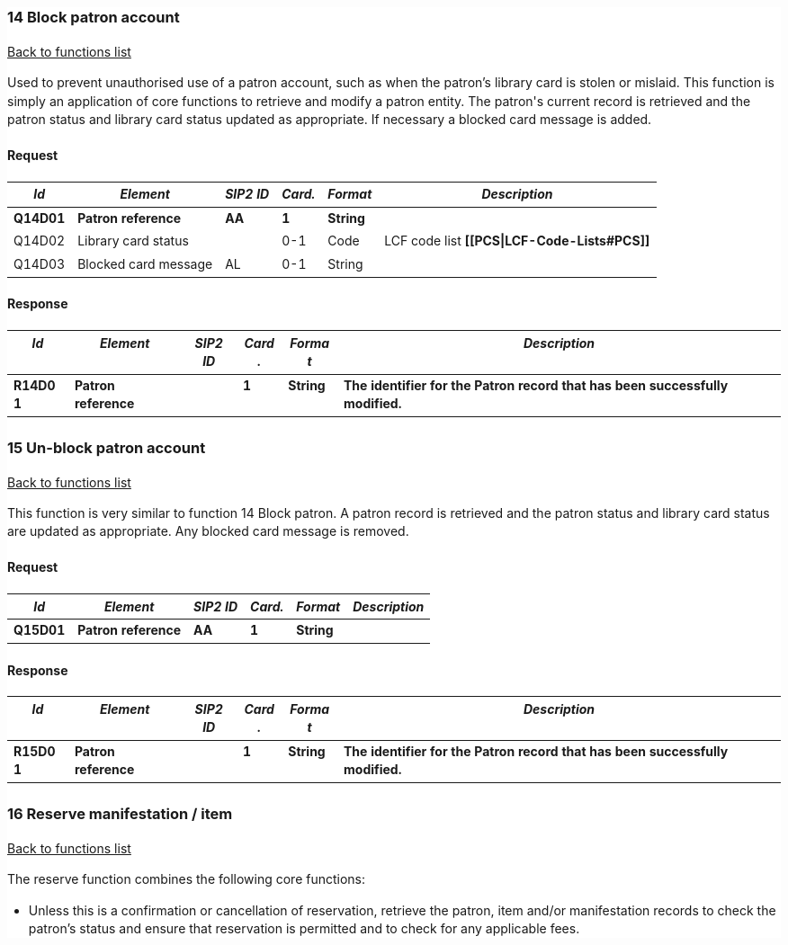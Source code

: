 ### <a name="f14"></a> 14 Block patron account
[Back to functions list](#functions)

Used to prevent unauthorised use of a patron account, such as when the patron’s library card is stolen or mislaid. This function is simply an application of core functions to retrieve and modify a patron entity. The patron's current record is retrieved and the patron status and library card status updated as appropriate. If necessary a blocked card message is added.

#### Request

| *Id*       | *Element*                  | *SIP2 ID*  | *Card.* | *Format*  | *Description*                   |
|------------|----------------------------|------------|---------|-----------|---------------------------------|
| **Q14D01** | **Patron reference**       | **AA**     | **1**   | **String**|                                 |
| Q14D02     | Library card status        |            | 0-1     | Code      | LCF code list **[[PCS\|LCF-Code-Lists#PCS]]**           |
| Q14D03     | Blocked card message       | AL         | 0-1     | String    |                                 |

#### Response

| *Id*       | *Element*                  | *SIP2 ID*  | *Card.* | *Format*  | *Description*                   |
|------------|----------------------------|------------|---------|-----------|---------------------------------|
| **R14D01** | **Patron reference**       |            | **1**   | **String**| **The identifier for the Patron record that has been successfully modified.**                                                                  |

### 

### <a name="f15"></a> 15 Un-block patron account
[Back to functions list](#functions)

This function is very similar to function 14 Block patron. A patron record is retrieved and the patron status and library card status are updated as appropriate. Any blocked card message is removed.

#### Request

| *Id*       | *Element*                  | *SIP2 ID*  | *Card.* | *Format*  | *Description*                   |
|------------|----------------------------|------------|---------|-----------|---------------------------------|
| **Q15D01** | **Patron reference**       | **AA**     | **1**   | **String**|                                 |

#### Response

| *Id*       | *Element*                  | *SIP2 ID*  | *Card.* | *Format*  | *Description*                   |
|------------|----------------------------|------------|---------|-----------|---------------------------------|
| **R15D01** | **Patron reference**       |            | **1**   | **String**| **The identifier for the Patron record that has been successfully modified.**                                                                  |

### 

### <a name="f16"></a> 16 Reserve manifestation / item
[Back to functions list](#functions)

The reserve function combines the following core functions:

-   Unless this is a confirmation or cancellation of reservation, retrieve the patron, item and/or manifestation records to check the patron’s status and ensure that reservation is permitted and to check for any applicable fees.
